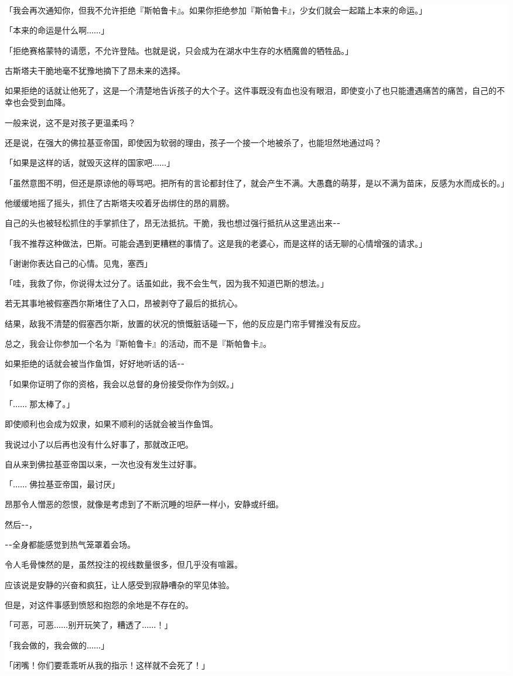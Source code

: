 「我会再次通知你，但我不允许拒绝『斯帕鲁卡』。如果你拒绝参加『斯帕鲁卡』，少女们就会一起踏上本来的命运。」

「本来的命运是什么啊……」

「拒绝赛格蒙特的请愿，不允许登陆。也就是说，只会成为在湖水中生存的水栖魔兽的牺牲品。」

古斯塔夫干脆地毫不犹豫地摘下了昂未来的选择。

如果拒绝的话就让他死了，这是一个清楚地告诉孩子的大个子。这件事既没有血也没有眼泪，即使变小了也只能遭遇痛苦的痛苦，自己的不幸也会受到血降。

一般来说，这不是对孩子更温柔吗？

还是说，在强大的佛拉基亚帝国，即使因为软弱的理由，孩子一个接一个地被杀了，也能坦然地通过吗？

「如果是这样的话，就毁灭这样的国家吧……」

「虽然意图不明，但还是原谅他的辱骂吧。把所有的言论都封住了，就会产生不满。大愚蠢的萌芽，是以不满为苗床，反感为水而成长的。」

他缓缓地摇了摇头，抓住了古斯塔夫咬着牙齿绑住的昂的肩膀。

自己的头也被轻松抓住的手掌抓住了，昂无法抵抗。干脆，我也想过强行抵抗从这里逃出来--

「我不推荐这种做法，巴斯。可能会遇到更糟糕的事情了。这是我的老婆心，而是这样的话无聊的心情增强的请求。」

「谢谢你表达自己的心情。见鬼，塞西」

「哇，我救了你，你说得太过分了。话虽如此，我不会生气，因为我不知道巴斯的想法。」

若无其事地被假塞西尔斯堵住了入口，昂被剥夺了最后的抵抗心。

结果，敌我不清楚的假塞西尔斯，放置的状况的愤慨脏话碰一下，他的反应是门帘手臂推没有反应。

总之，我会让你参加一个名为『斯帕鲁卡』的活动，而不是『斯帕鲁卡』。

如果拒绝的话就会被当作鱼饵，好好地听话的话--

「如果你证明了你的资格，我会以总督的身份接受你作为剑奴。」

「…… 那太棒了。」

即使顺利也会成为奴隶，如果不顺利的话就会被当作鱼饵。

我说过小了以后再也没有什么好事了，那就改正吧。

自从来到佛拉基亚帝国以来，一次也没有发生过好事。

「…… 佛拉基亚帝国，最讨厌」

昂那令人憎恶的怨恨，就像是考虑到了不断沉睡的坦萨一样小，安静或纤细。

然后--，

--全身都能感觉到热气笼罩着会场。

令人毛骨悚然的是，虽然投注的视线数量很多，但几乎没有喧嚣。

应该说是安静的兴奋和疯狂，让人感受到寂静嘈杂的罕见体验。

但是，对这件事感到愤怒和抱怨的余地是不存在的。

「可恶，可恶……别开玩笑了，糟透了……！」

「我会做的，我会做的……」

「闭嘴！你们要乖乖听从我的指示！这样就不会死了！」
